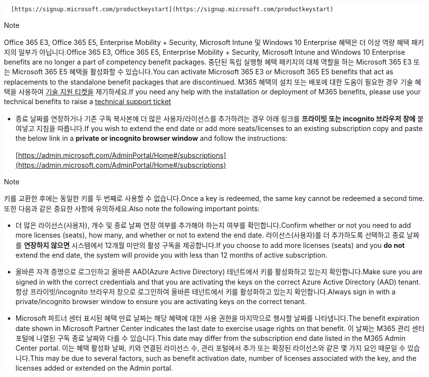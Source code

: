       [https://signup.microsoft.com/productkeystart](https://signup.microsoft.com/productkeystart)

> [!Note]
> <span data-ttu-id="7c9d2-156">Office 365 E3, Office 365 E5, Enterprise Mobility + Security, Microsoft Intune 및 Windows 10 Enterprise 혜택은 더 이상 역량 혜택 패키지의 일부가 아닙니다.</span><span class="sxs-lookup"><span data-stu-id="7c9d2-156">Office 365 E3, Office 365 E5, Enterprise Mobility + Security, Microsoft Intune and Windows 10 Enterprise benefits  are no longer a part of competency benefit packages.</span></span> <span data-ttu-id="7c9d2-157">중단된 독립 실행형 혜택 패키지의 대체 역할을 하는 Microsoft 365 E3 또는 Microsoft 365 E5 혜택을 활성화할 수 있습니다.</span><span class="sxs-lookup"><span data-stu-id="7c9d2-157">You can activate Microsoft 365 E3 or Microsoft 365 E5 benefits that act as replacements to the standalone benefit packages that are discontinued.</span></span>
<span data-ttu-id="7c9d2-158">M365 혜택의 설치 또는 배포에 대한 도움이 필요한 경우 기술 혜택을 사용하여 [기술 지원 티켓을](mpn-benefits-technical-support.md) 제기하세요.</span><span class="sxs-lookup"><span data-stu-id="7c9d2-158">If you need any help with the installation or deployment of M365 benefits, please use your technical benefits to raise a [technical support ticket](mpn-benefits-technical-support.md)</span></span>
      
   - <span data-ttu-id="7c9d2-159">종료 날짜를 연장하거나 기존 구독 복사본에 더 많은 사용자/라이선스를 추가하려는 경우 아래 링크를 **프라이빗 또는 incognito 브라우저 창에** 붙여넣고 지침을 따릅니다.</span><span class="sxs-lookup"><span data-stu-id="7c9d2-159">If you wish to extend the end date or add more seats/licenses to an existing subscription copy and paste the below link in a **private or incognito browser window** and follow the instructions:</span></span>
 
      [https://admin.microsoft.com/AdminPortal/Home#/subscriptions](https://admin.microsoft.com/AdminPortal/Home#/subscriptions)

> [!Note]
> <span data-ttu-id="7c9d2-160">키를 교환한 후에는 동일한 키를 두 번째로 사용할 수 없습니다.</span><span class="sxs-lookup"><span data-stu-id="7c9d2-160">Once a key is redeemed, the same key cannot be redeemed a second time.</span></span> <span data-ttu-id="7c9d2-161">또한 다음과 같은 중요한 사항에 유의하세요.</span><span class="sxs-lookup"><span data-stu-id="7c9d2-161">Also note the following important points:</span></span>
>
> - <span data-ttu-id="7c9d2-162">더 많은 라이선스(사용자), 개수 및 종료 날짜 연장 여부를 추가해야 하는지 여부를 확인합니다.</span><span class="sxs-lookup"><span data-stu-id="7c9d2-162">Confirm whether or not you need to add more licenses (seats), how many, and whether or not to extend the end date.</span></span> <span data-ttu-id="7c9d2-163">라이선스(사용자)를 더 추가하도록 선택하고 종료 날짜를 **연장하지 않으면** 시스템에서 12개월 미만의 활성 구독을 제공합니다.</span><span class="sxs-lookup"><span data-stu-id="7c9d2-163">If you choose to add more licenses (seats) and you **do not** extend the end date, the system will provide you with less than 12 months of active subscription.</span></span> 
>
> - <span data-ttu-id="7c9d2-164">올바른 자격 증명으로 로그인하고 올바른 AAD(Azure Active Directory) 테넌트에서 키를 활성화하고 있는지 확인합니다.</span><span class="sxs-lookup"><span data-stu-id="7c9d2-164">Make sure you are signed in with the correct credentials and that you are activating the keys on the correct Azure Active Directory (AAD) tenant.</span></span> <span data-ttu-id="7c9d2-165">항상 프라이빗/incognito 브라우저 창으로 로그인하여 올바른 테넌트에서 키를 활성화하고 있는지 확인합니다.</span><span class="sxs-lookup"><span data-stu-id="7c9d2-165">Always sign in with a private/incognito browser window to ensure you are activating keys on the correct tenant.</span></span>
>
> - <span data-ttu-id="7c9d2-166">Microsoft 파트너 센터 표시된 혜택 만료 날짜는 해당 혜택에 대한 사용 권한을 마지막으로 행사할 날짜를 나타냅니다.</span><span class="sxs-lookup"><span data-stu-id="7c9d2-166">The benefit expiration date shown in Microsoft Partner Center indicates the last date to exercise usage rights on that benefit.</span></span> <span data-ttu-id="7c9d2-167">이 날짜는 M365 관리 센터 포털에 나열된 구독 종료 날짜와 다를 수 있습니다.</span><span class="sxs-lookup"><span data-stu-id="7c9d2-167">This date may differ from the subscription end date listed in the M365 Admin Center portal.</span></span> <span data-ttu-id="7c9d2-168">이는 혜택 활성화 날짜, 키와 연결된 라이선스 수, 관리 포털에서 추가 또는 확장된 라이선스와 같은 몇 가지 요인 때문일 수 있습니다.</span><span class="sxs-lookup"><span data-stu-id="7c9d2-168">This may be due to several factors, such as benefit activation date, number of licenses associated with the key, and the licenses added or extended on the Admin portal.</span></span>
